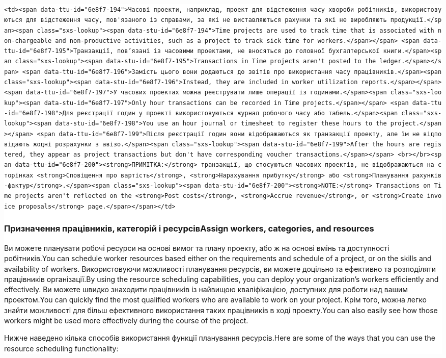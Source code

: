     <td><span data-ttu-id="6e8f7-194">Часові проекти, наприклад, проект для відстеження часу хвороби робітників, використовуються для відстеження часу, пов'язаного із справами, за які не виставляються рахунки та які не виробляють продукції.</span><span class="sxs-lookup"><span data-stu-id="6e8f7-194">Time projects are used to track time that is associated with non-chargeable and non-productive activities, such as a project to track sick time for workers.</span></span> <span data-ttu-id="6e8f7-195">Транзакції, пов’язані із часовими проектами, не вносяться до головної бухгалтерської книги.</span><span class="sxs-lookup"><span data-stu-id="6e8f7-195">Transactions in Time projects aren't posted to the ledger.</span></span> <span data-ttu-id="6e8f7-196">Замість цього вони додаються до звітів про використання часу працівників.</span><span class="sxs-lookup"><span data-stu-id="6e8f7-196">Instead, they are included in worker utilization reports.</span></span> <span data-ttu-id="6e8f7-197">У часових проектах можна реєструвати лише операції із годинами.</span><span class="sxs-lookup"><span data-stu-id="6e8f7-197">Only hour transactions can be recorded in Time projects.</span></span> <span data-ttu-id="6e8f7-198">Для реєстрації годин у проекті використовуються журнал робочого часу або табель.</span><span class="sxs-lookup"><span data-stu-id="6e8f7-198">You use an hour journal or timesheet to register these hours to the project.</span></span> <span data-ttu-id="6e8f7-199">Після реєстрації годин вони відображаються як транзакції проекту, але їм не відповідають жодні розрахунки з авізо.</span><span class="sxs-lookup"><span data-stu-id="6e8f7-199">After the hours are registered, they appear as project transactions but don't have corresponding voucher transactions.</span></span> <br></br><span data-ttu-id="6e8f7-200"><strong>ПРИМІТКА:</strong> транзакції, що стосуються часових проектів, не відображаються на сторінках <strong>Сповіщення про вартість</strong>, <strong>Нарахування прибутку</strong> або <strong>Планування рахунків-фактур</strong>.</span><span class="sxs-lookup"><span data-stu-id="6e8f7-200"><strong>NOTE:</strong> Transactions on Time projects aren't reflected on the <strong>Post costs</strong>, <strong>Accrue revenue</strong>, or <strong>Create invoice proposals</strong> page.</span></span></td>
  </tr>
</table>


### <a name="assign-workers-categories-and-resources"></a><span data-ttu-id="6e8f7-201">Призначення працівників, категорій і ресурсів</span><span class="sxs-lookup"><span data-stu-id="6e8f7-201">Assign workers, categories, and resources</span></span>

<span data-ttu-id="6e8f7-202">Ви можете планувати робочі ресурси на основі вимог та плану проекту, або ж на основі вмінь та доступності робітників.</span><span class="sxs-lookup"><span data-stu-id="6e8f7-202">You can schedule worker resources based either on the requirements and schedule of a project, or on the skills and availability of workers.</span></span> <span data-ttu-id="6e8f7-203">Використовуючи можливості планування ресурсів, ви можете доцільно та ефективно та розподіляти працівників організації.</span><span class="sxs-lookup"><span data-stu-id="6e8f7-203">By using the resource scheduling capabilities, you can deploy your organization’s workers efficiently and effectively.</span></span> <span data-ttu-id="6e8f7-204">Ви можете швидко знаходити працівників із найвищою кваліфікацією, доступних для роботи над вашим проектом.</span><span class="sxs-lookup"><span data-stu-id="6e8f7-204">You can quickly find the most qualified workers who are available to work on your project.</span></span> <span data-ttu-id="6e8f7-205">Крім того, можна легко знайти можливості для більш ефективного використання таких працівників в ході проекту.</span><span class="sxs-lookup"><span data-stu-id="6e8f7-205">You can also easily see how those workers might be used more effectively during the course of the project.</span></span> 

<span data-ttu-id="6e8f7-206">Нижче наведено кілька способів використання функції планування ресурсів.</span><span class="sxs-lookup"><span data-stu-id="6e8f7-206">Here are some of the ways that you can use the resource scheduling functionality:</span></span>
